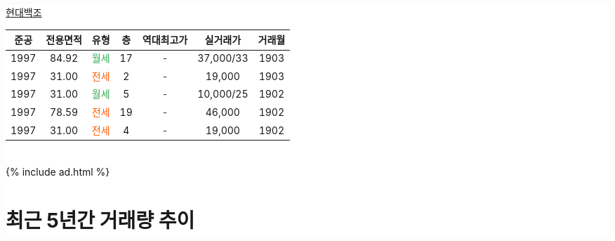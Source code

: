 
<script async src="//pagead2.googlesyndication.com/pagead/js/adsbygoogle.js"></script>

<ins class="adsbygoogle"
     style="display:block"
     data-ad-client="ca-pub-2446590836940007"
     data-ad-slot="1659523306"
     data-ad-format="auto"
     data-full-width-responsive="true"></ins>
<script>
(adsbygoogle = window.adsbygoogle || []).push({});
</script>


[현대백조](https://search.naver.com/search.naver?query=%EC%84%9C%EC%9A%B8%ED%8A%B9%EB%B3%84%EC%8B%9C+%EC%86%A1%ED%8C%8C%EA%B5%AC+%EC%98%A4%EA%B8%88%EB%8F%99+%ED%98%84%EB%8C%80%EB%B0%B1%EC%A1%B0)

|준공|전용면적|유형|층|역대최고가|실거래가|거래월|
|:---:|:---:|:---:|:---:|:---:|:---:|:---:|
|1997|84.92|<span style="color:#34a853">월세</span>|17|<span style="color:#444444">-</span>|37,000/33|1903|
|1997|31.00|<span style="color:#ff5a00">전세</span>|2|<span style="color:#444444">-</span>|19,000|1903|
|1997|31.00|<span style="color:#34a853">월세</span>|5|<span style="color:#444444">-</span>|10,000/25|1902|
|1997|78.59|<span style="color:#ff5a00">전세</span>|19|<span style="color:#444444">-</span>|46,000|1902|
|1997|31.00|<span style="color:#ff5a00">전세</span>|4|<span style="color:#444444">-</span>|19,000|1902|


<br>
{% include ad.html %}
<br>

# 최근 5년간 거래량 추이


<div style="width:100%;">
    <canvas id="deal_progress" height="200"></canvas>
</div>

<script>
new Chart(document.getElementById("deal_progress"), {
    type: 'line',
    data: {
        labels: ['201404','201405','201406','201407','201408','201409','201410','201411','201412','201501','201502','201503','201504','201505','201506','201507','201508','201509','201510','201511','201512','201601','201602','201603','201604','201605','201606','201607','201608','201609','201610','201611','201612','201701','201702','201703','201704','201705','201706','201707','201708','201709','201710','201711','201712','201801','201802','201803','201804','201805','201806','201807','201808','201809','201810','201811','201812','201901','201902','201903','201904'],
        datasets: [{
            label: '매매',
            pointRadius: 1,
            data: [21, 11, 21, 20, 16, 32, 37, 22, 19, 31, 26, 45, 33, 30, 43, 34, 25, 31, 33, 22, 16, 12, 22, 29, 38, 45, 55, 55, 36, 48, 36, 15, 11, 10, 24, 30, 37, 57, 26, 52, 23, 30, 30, 33, 24, 53, 34, 38, 12, 16, 13, 17, 53, 26, 17, 8, 4, 13, 11, 3, 1],
            borderColor: "rgba(255, 201, 14, 1)",
            backgroundColor: "rgba(255, 201, 14, 0.5)",
            fill: false,
            lineTension: 0
        },{
            label: '전월세',
            pointRadius: 1,
            data: [57, 38, 38, 55, 31, 58, 63, 59, 62, 69, 70, 78, 43, 53, 31, 48, 50, 22, 45, 37, 55, 43, 48, 64, 42, 32, 44, 46, 55, 45, 60, 47, 52, 30, 59, 47, 61, 54, 44, 48, 51, 43, 40, 46, 47, 57, 62, 89, 50, 43, 45, 50, 49, 56, 46, 39, 45, 54, 43, 33, 12],